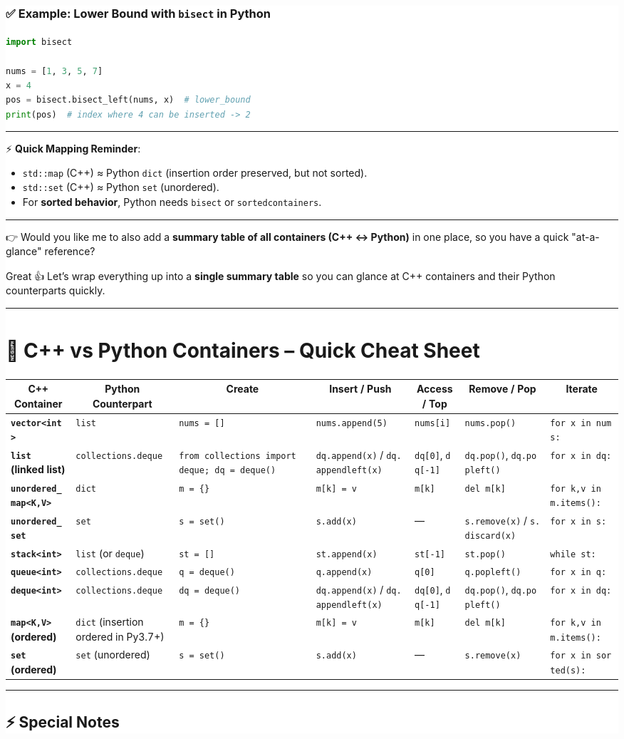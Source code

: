 
### ✅ Example: Lower Bound with `bisect` in Python

```python
import bisect

nums = [1, 3, 5, 7]
x = 4
pos = bisect.bisect_left(nums, x)  # lower_bound
print(pos)  # index where 4 can be inserted -> 2
```

---

⚡ **Quick Mapping Reminder**:

* `std::map` (C++) ≈ Python `dict` (insertion order preserved, but not sorted).
* `std::set` (C++) ≈ Python `set` (unordered).
* For **sorted behavior**, Python needs `bisect` or `sortedcontainers`.

---

👉 Would you like me to also add a **summary table of all containers (C++ ↔ Python)** in one place, so you have a quick "at-a-glance" reference?

Great 👍 Let’s wrap everything up into a **single summary table** so you can glance at C++ containers and their Python counterparts quickly.

---

# 📝 C++ vs Python Containers – Quick Cheat Sheet

| **C++ Container**        | **Python Counterpart**               | **Create**                                    | **Insert / Push**                   | **Access / Top**  | **Remove / Pop**               | **Iterate**             |
| ------------------------ | ------------------------------------ | --------------------------------------------- | ----------------------------------- | ----------------- | ------------------------------ | ----------------------- |
| **`vector<int>`**        | `list`                               | `nums = []`                                   | `nums.append(5)`                    | `nums[i]`         | `nums.pop()`                   | `for x in nums:`        |
| **`list` (linked list)** | `collections.deque`                  | `from collections import deque; dq = deque()` | `dq.append(x)` / `dq.appendleft(x)` | `dq[0]`, `dq[-1]` | `dq.pop()`, `dq.popleft()`     | `for x in dq:`          |
| **`unordered_map<K,V>`** | `dict`                               | `m = {}`                                      | `m[k] = v`                          | `m[k]`            | `del m[k]`                     | `for k,v in m.items():` |
| **`unordered_set`**      | `set`                                | `s = set()`                                   | `s.add(x)`                          | —                 | `s.remove(x)` / `s.discard(x)` | `for x in s:`           |
| **`stack<int>`**         | `list` (or `deque`)                  | `st = []`                                     | `st.append(x)`                      | `st[-1]`          | `st.pop()`                     | `while st:`             |
| **`queue<int>`**         | `collections.deque`                  | `q = deque()`                                 | `q.append(x)`                       | `q[0]`            | `q.popleft()`                  | `for x in q:`           |
| **`deque<int>`**         | `collections.deque`                  | `dq = deque()`                                | `dq.append(x)` / `dq.appendleft(x)` | `dq[0]`, `dq[-1]` | `dq.pop()`, `dq.popleft()`     | `for x in dq:`          |
| **`map<K,V>` (ordered)** | `dict` (insertion ordered in Py3.7+) | `m = {}`                                      | `m[k] = v`                          | `m[k]`            | `del m[k]`                     | `for k,v in m.items():` |
| **`set` (ordered)**      | `set` (unordered)                    | `s = set()`                                   | `s.add(x)`                          | —                 | `s.remove(x)`                  | `for x in sorted(s):`   |

---

## ⚡ Special Notes
